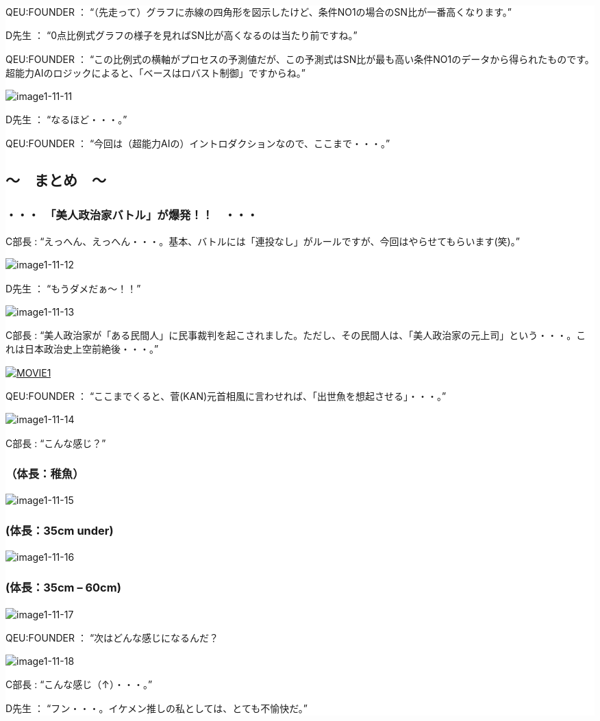 QEU:FOUNDER ： “（先走って）グラフに赤線の四角形を図示したけど、条件NO1の場合のSN比が一番高くなります。”

D先生 ： “0点比例式グラフの様子を見ればSN比が高くなるのは当たり前ですね。”

QEU:FOUNDER ： “この比例式の横軸がプロセスの予測値だが、この予測式はSN比が最も高い条件NO1のデータから得られたものです。超能力AIのロジックによると、「ベースはロバスト制御」ですからね。”

![image1-11-11](/2022-04-04-QEUR21_INTRO11/image1-11-11.jpg)

D先生 ： “なるほど・・・。”

QEU:FOUNDER ： “今回は（超能力AIの）イントロダクションなので、ここまで・・・。”


## ～　まとめ　～

### ・・・　「美人政治家バトル」が爆発！！　・・・

C部長 : “えっへん、えっへん・・・。基本、バトルには「連投なし」がルールですが、今回はやらせてもらいます(笑)。”

![image1-11-12](/2022-04-04-QEUR21_INTRO11/image1-11-12.jpg)

D先生 ： “もうダメだぁ～！！”

![image1-11-13](/2022-04-04-QEUR21_INTRO11/image1-11-13.jpg)

C部長 : “美人政治家が「ある民間人」に民事裁判を起こされました。ただし、その民間人は、「美人政治家の元上司」という・・・。これは日本政治史上空前絶後・・・。”

[![MOVIE1](http://img.youtube.com/vi/_U_-bE0qRUc/0.jpg)](http://www.youtube.com/watch?v=_U_-bE0qRUc "日刊深夜快速Ｂ編成・号外／墓穴の吉村、パニック橋下。パニック訴訟橋下をぶった斬る！大石事務所はお祭り騒ぎ！！裁判特番！！ミッドナイト前島！！")

QEU:FOUNDER ： “ここまでくると、菅(KAN)元首相風に言わせれば、「出世魚を想起させる」・・・。”

![image1-11-14](/2022-04-04-QEUR21_INTRO11/image1-11-14.jpg)

C部長 : “こんな感じ？”

### （体長：稚魚）

![image1-11-15](/2022-04-04-QEUR21_INTRO11/image1-11-15.jpg)

### (体長：35cm under)

![image1-11-16](/2022-04-04-QEUR21_INTRO11/image1-11-16.jpg)

### (体長：35cm – 60cm)

![image1-11-17](/2022-04-04-QEUR21_INTRO11/image1-11-17.jpg)

QEU:FOUNDER ： “次はどんな感じになるんだ？

![image1-11-18](/2022-04-04-QEUR21_INTRO11/image1-11-18.jpg)

C部長 : “こんな感じ（↑）・・・。”

D先生 ： “フン・・・。イケメン推しの私としては、とても不愉快だ。”
